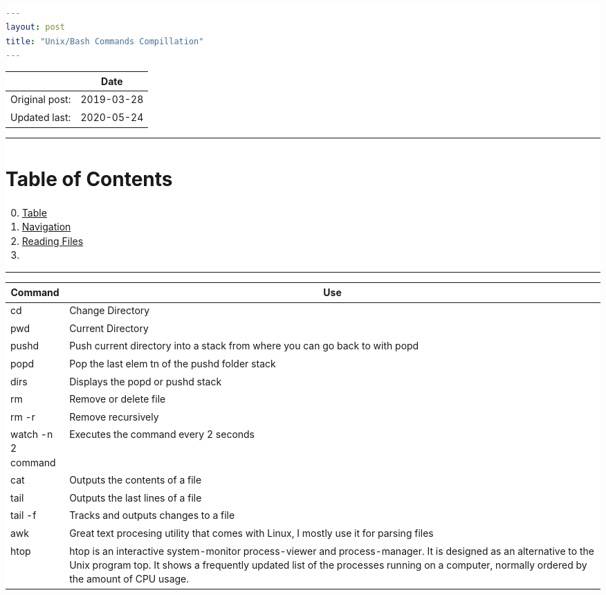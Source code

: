 ```yaml
---
layout: post
title: "Unix/Bash Commands Compillation"
---
```


||Date|
|-|-|
|Original post:|2019-03-28|
|Updated last:|2020-05-24|

---
# Table of Contents
0. [Table](#table)
1. [Navigation](#navigation)
2. [Reading Files](#reading-files)
3. 

---

|Command|Use|
|   -   |   -  |
|   cd  | Change Directory |
|   pwd | Current Directory |
|   pushd   |   Push current directory into a stack from where you can go back to with popd |
|   popd    |   Pop the last elem tn of the pushd folder stack |
|   dirs    |   Displays the popd or pushd stack |
|   rm  | Remove or delete file |
|   rm -r | Remove recursively |
|   watch -n 2 command  |   Executes the command every 2 seconds    |
|   cat |   Outputs the contents of a file  |
|   tail    |   Outputs the last lines of a file    |
|   tail -f |   Tracks and outputs changes to a file    |
|   awk     |   Great text procesing utility that comes with Linux, I mostly use it for parsing files   |
|   htop    |   htop is an interactive system-monitor process-viewer and process-manager. It is designed as an alternative to the Unix program top. It shows a frequently updated list of the processes running on a computer, normally ordered by the amount of CPU usage. |

